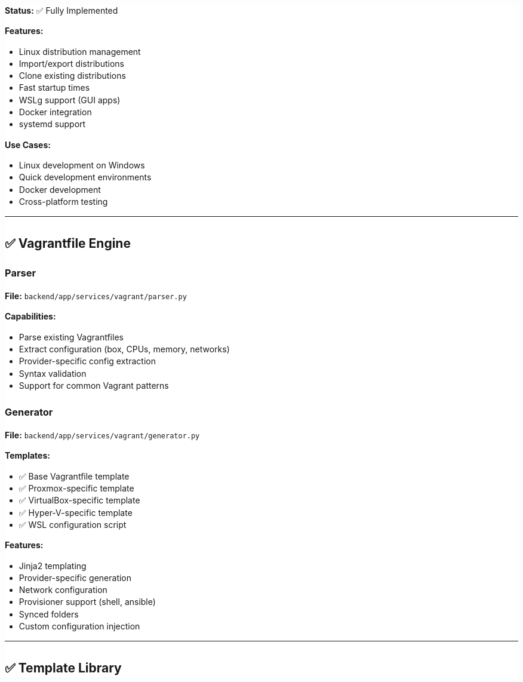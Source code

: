**Status:** ✅ Fully Implemented

**Features:**
- Linux distribution management
- Import/export distributions
- Clone existing distributions
- Fast startup times
- WSLg support (GUI apps)
- Docker integration
- systemd support

**Use Cases:**
- Linux development on Windows
- Quick development environments
- Docker development
- Cross-platform testing

---

## ✅ Vagrantfile Engine

### Parser
**File:** `backend/app/services/vagrant/parser.py`

**Capabilities:**
- Parse existing Vagrantfiles
- Extract configuration (box, CPUs, memory, networks)
- Provider-specific config extraction
- Syntax validation
- Support for common Vagrant patterns

### Generator
**File:** `backend/app/services/vagrant/generator.py`

**Templates:**
- ✅ Base Vagrantfile template
- ✅ Proxmox-specific template
- ✅ VirtualBox-specific template
- ✅ Hyper-V-specific template
- ✅ WSL configuration script

**Features:**
- Jinja2 templating
- Provider-specific generation
- Network configuration
- Provisioner support (shell, ansible)
- Synced folders
- Custom configuration injection

---

## ✅ Template Library
